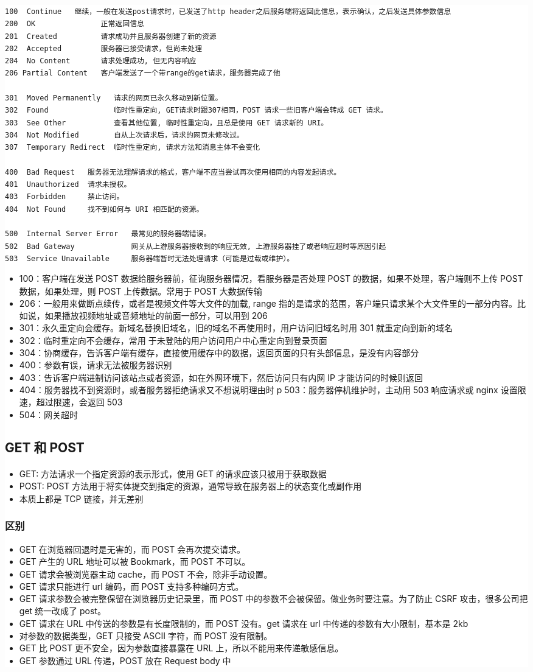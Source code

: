 ```text
100  Continue   继续，一般在发送post请求时，已发送了http header之后服务端将返回此信息，表示确认，之后发送具体参数信息
200  OK               正常返回信息
201  Created          请求成功并且服务器创建了新的资源
202  Accepted         服务器已接受请求，但尚未处理
204  No Content       请求处理成功, 但无内容响应
206 Partial Content   客户端发送了一个带range的get请求，服务器完成了他

301  Moved Permanently   请求的网页已永久移动到新位置。
302  Found               临时性重定向, GET请求时跟307相同，POST 请求一些旧客户端会转成 GET 请求。
303  See Other           查看其他位置, 临时性重定向，且总是使用 GET 请求新的 URI。
304  Not Modified        自从上次请求后，请求的网页未修改过。
307  Temporary Redirect  临时性重定向, 请求方法和消息主体不会变化

400  Bad Request   服务器无法理解请求的格式，客户端不应当尝试再次使用相同的内容发起请求。
401  Unauthorized  请求未授权。
403  Forbidden     禁止访问。
404  Not Found     找不到如何与 URI 相匹配的资源。

500  Internal Server Error   最常见的服务器端错误。
502  Bad Gateway             网关从上游服务器接收到的响应无效, 上游服务器挂了或者响应超时等原因引起
503  Service Unavailable     服务器端暂时无法处理请求（可能是过载或维护）。
```

- 100：客户端在发送 POST 数据给服务器前，征询服务器情况，看服务器是否处理 POST 的数据，如果不处理，客户端则不上传 POST 数据，如果处理，则 POST 上传数据。常用于 POST 大数据传输
- 206：一般用来做断点续传，或者是视频文件等大文件的加载, range 指的是请求的范围，客户端只请求某个大文件里的一部分内容。比如说，如果播放视频地址或音频地址的前面一部分，可以用到 206
- 301：永久重定向会缓存。新域名替换旧域名，旧的域名不再使用时，用户访问旧域名时用 301 就重定向到新的域名
- 302：临时重定向不会缓存，常用 于未登陆的用户访问用户中心重定向到登录页面
- 304：协商缓存，告诉客户端有缓存，直接使用缓存中的数据，返回页面的只有头部信息，是没有内容部分
- 400：参数有误，请求无法被服务器识别
- 403：告诉客户端进制访问该站点或者资源，如在外网环境下，然后访问只有内网 IP 才能访问的时候则返回
- 404：服务器找不到资源时，或者服务器拒绝请求又不想说明理由时
  p 503：服务器停机维护时，主动用 503 响应请求或 nginx 设置限速，超过限速，会返回 503
- 504：网关超时

## GET 和 POST

- GET: 方法请求一个指定资源的表示形式，使用 GET 的请求应该只被用于获取数据
- POST: POST 方法用于将实体提交到指定的资源，通常导致在服务器上的状态变化或副作用
- 本质上都是 TCP 链接，并无差别

### 区别

- GET 在浏览器回退时是无害的，而 POST 会再次提交请求。
- GET 产生的 URL 地址可以被 Bookmark，而 POST 不可以。
- GET 请求会被浏览器主动 cache，而 POST 不会，除非手动设置。
- GET 请求只能进行 url 编码，而 POST 支持多种编码方式。
- GET 请求参数会被完整保留在浏览器历史记录里，而 POST 中的参数不会被保留。做业务时要注意。为了防止 CSRF 攻击，很多公司把 get 统一改成了 post。
- GET 请求在 URL 中传送的参数是有长度限制的，而 POST 没有。get 请求在 url 中传递的参数有大小限制，基本是 2kb
- 对参数的数据类型，GET 只接受 ASCII 字符，而 POST 没有限制。
- GET 比 POST 更不安全，因为参数直接暴露在 URL 上，所以不能用来传递敏感信息。
- GET 参数通过 URL 传递，POST 放在 Request body 中
